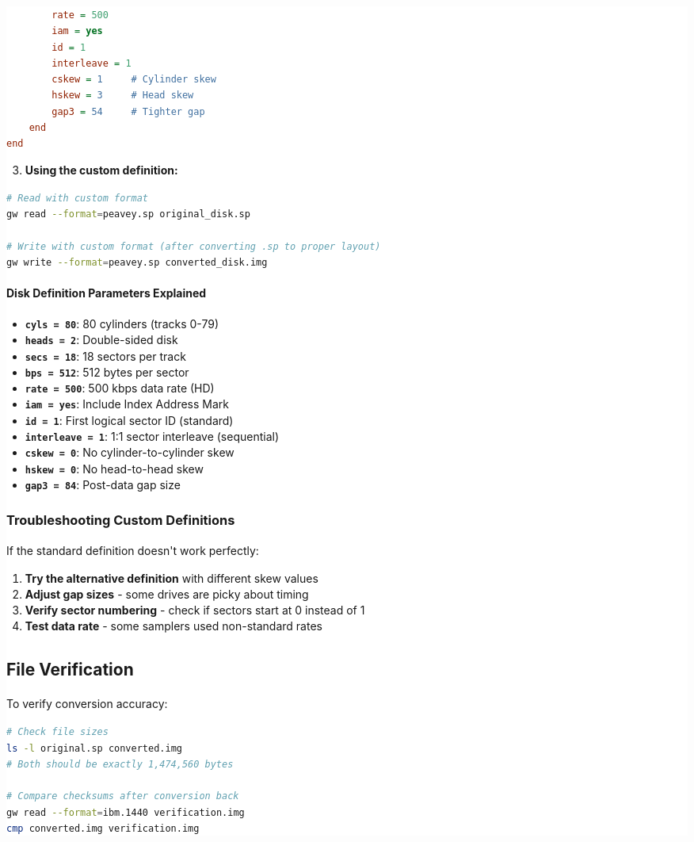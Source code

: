 ```cfg
        rate = 500
        iam = yes
        id = 1
        interleave = 1
        cskew = 1     # Cylinder skew
        hskew = 3     # Head skew
        gap3 = 54     # Tighter gap
    end
end
```

3. **Using the custom definition:**

```bash
# Read with custom format
gw read --format=peavey.sp original_disk.sp

# Write with custom format (after converting .sp to proper layout)
gw write --format=peavey.sp converted_disk.img
```

#### Disk Definition Parameters Explained

- **`cyls = 80`**: 80 cylinders (tracks 0-79)
- **`heads = 2`**: Double-sided disk
- **`secs = 18`**: 18 sectors per track
- **`bps = 512`**: 512 bytes per sector
- **`rate = 500`**: 500 kbps data rate (HD)
- **`iam = yes`**: Include Index Address Mark
- **`id = 1`**: First logical sector ID (standard)
- **`interleave = 1`**: 1:1 sector interleave (sequential)
- **`cskew = 0`**: No cylinder-to-cylinder skew
- **`hskew = 0`**: No head-to-head skew
- **`gap3 = 84`**: Post-data gap size

### Troubleshooting Custom Definitions

If the standard definition doesn't work perfectly:

1. **Try the alternative definition** with different skew values
2. **Adjust gap sizes** - some drives are picky about timing
3. **Verify sector numbering** - check if sectors start at 0 instead of 1
4. **Test data rate** - some samplers used non-standard rates

## File Verification

To verify conversion accuracy:

```bash
# Check file sizes
ls -l original.sp converted.img
# Both should be exactly 1,474,560 bytes

# Compare checksums after conversion back
gw read --format=ibm.1440 verification.img
cmp converted.img verification.img
```
